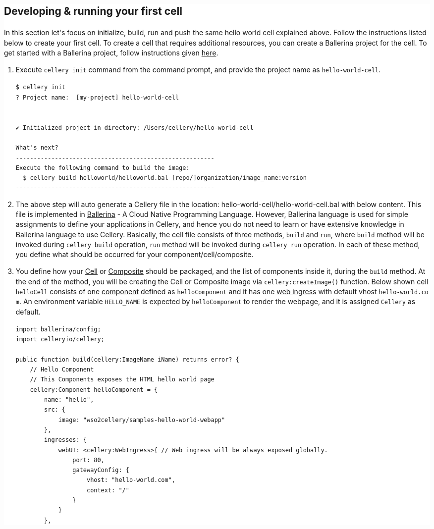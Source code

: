## Developing & running your first cell

In this section let's focus on initialize, build, run and push the same hello world cell explained above. 
Follow the instructions listed below to create your first cell. To create a cell that requires additional resources, you can create a Ballerina project for the cell. To get started with a Ballerina project, follow instructions given [here]().

1. Execute `cellery init` command from the command prompt, and provide the project name as `hello-world-cell`. 
    ```
    $ cellery init
    ? Project name:  [my-project] hello-world-cell
    
    
    ✔ Initialized project in directory: /Users/cellery/hello-world-cell
    
    What's next?
    --------------------------------------------------------
    Execute the following command to build the image:
      $ cellery build helloworld/helloworld.bal [repo/]organization/image_name:version
    --------------------------------------------------------
    ```
2. The above step will auto generate a Cellery file in the location: hello-world-cell/hello-world-cell.bal with below content. 
This file is implemented in [Ballerina](https://ballerina.io/) - A Cloud Native Programming Language. However, Ballerina language is used
for simple assignments to define your applications in Cellery, and hence you do not need to learn or have extensive knowledge in 
Ballerina language to use Cellery. Basically, the cell file consists of three methods, `build` and `run`, where `build` 
method will be invoked during `cellery build` operation, 
`run` method will be invoked during `cellery run` operation. In each of these method, you define
what should be occurred for your component/cell/composite.   

3. You define how your [Cell](cellery-syntax.md#cell) or [Composite](cellery-syntax.md#composite) should be packaged, 
and the list of components inside it, during the `build` method. At the end of the method, you will be creating the Cell or Composite image via `cellery:createImage()`
function. Below shown cell `helloCell` consists of one [component](cellery-syntax.md#component) defined as `helloComponent` and it has one [web ingress](cellery-syntax.md#2-web-ingress) with default vhost `hello-world.com`.
An environment variable `HELLO_NAME` is expected by `helloComponent` to render the webpage, and it is assigned `Cellery` as default. 
 
    ```ballerina
    import ballerina/config;
    import celleryio/cellery;
    
    public function build(cellery:ImageName iName) returns error? {
        // Hello Component
        // This Components exposes the HTML hello world page
        cellery:Component helloComponent = {
            name: "hello",
            src: {
                image: "wso2cellery/samples-hello-world-webapp"
            },
            ingresses: {
                webUI: <cellery:WebIngress>{ // Web ingress will be always exposed globally.
                    port: 80,
                    gatewayConfig: {
                        vhost: "hello-world.com",
                        context: "/"
                    }
                }
            },